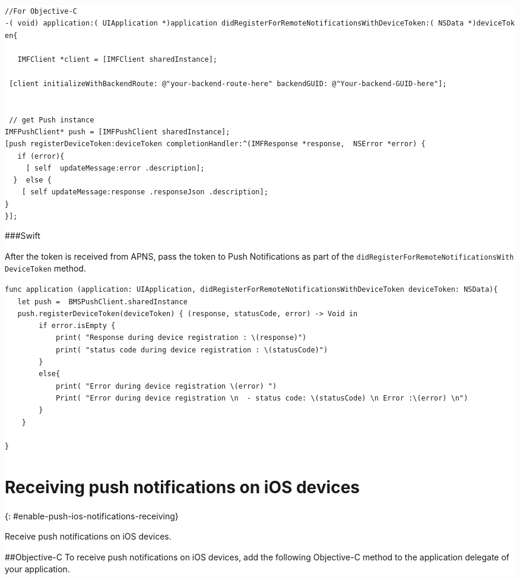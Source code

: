 ```
//For Objective-C
-( void) application:( UIApplication *)application didRegisterForRemoteNotificationsWithDeviceToken:( NSData *)deviceToken{

   IMFClient *client = [IMFClient sharedInstance];

 [client initializeWithBackendRoute: @"your-backend-route-here" backendGUID: @"Your-backend-GUID-here"];


 // get Push instance
IMFPushClient* push = [IMFPushClient sharedInstance];
[push registerDeviceToken:deviceToken completionHandler:^(IMFResponse *response,  NSError *error) {
   if (error){
     [ self  updateMessage:error .description];
  }  else {
    [ self updateMessage:response .responseJson .description];
}
}];
```

###Swift

After the token is received from APNS, pass the token to Push Notifications as part of the ```didRegisterForRemoteNotificationsWithDeviceToken``` method.

```
func application (application: UIApplication, didRegisterForRemoteNotificationsWithDeviceToken deviceToken: NSData){
   let push =  BMSPushClient.sharedInstance
   push.registerDeviceToken(deviceToken) { (response, statusCode, error) -> Void in
        if error.isEmpty {
            print( "Response during device registration : \(response)")
            print( "status code during device registration : \(statusCode)")
        }
        else{
            print( "Error during device registration \(error) ")
            Print( "Error during device registration \n  - status code: \(statusCode) \n Error :\(error) \n")
        }
    }

}
```



# Receiving push notifications on iOS devices
{: #enable-push-ios-notifications-receiving}

Receive push notifications on iOS devices.

##Objective-C
To receive push notifications on iOS devices, add the following Objective-C method to the application delegate of your application.
